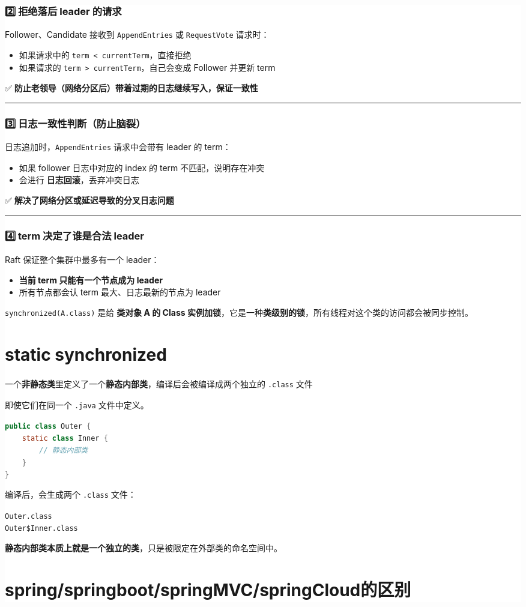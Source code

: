 ### 2️⃣ **拒绝落后 leader 的请求**

Follower、Candidate 接收到 `AppendEntries` 或 `RequestVote` 请求时：

- 如果请求中的 `term < currentTerm`，直接拒绝
- 如果请求的 `term > currentTerm`，自己会变成 Follower 并更新 term

✅ **防止老领导（网络分区后）带着过期的日志继续写入，保证一致性**

------

### 3️⃣ **日志一致性判断（防止脑裂）**

日志追加时，`AppendEntries` 请求中会带有 leader 的 term：

- 如果 follower 日志中对应的 index 的 term 不匹配，说明存在冲突
- 会进行 **日志回滚**，丢弃冲突日志

✅ **解决了网络分区或延迟导致的分叉日志问题**

------

### 4️⃣ **term 决定了谁是合法 leader**

Raft 保证整个集群中最多有一个 leader：

- **当前 term 只能有一个节点成为 leader**
- 所有节点都会认 term 最大、日志最新的节点为 leader



`synchronized(A.class)` 是给 **类对象 A 的 Class 实例加锁**，它是一种**类级别的锁**，所有线程对这个类的访问都会被同步控制。

# static synchronized

一个**非静态类**里定义了一个**静态内部类**，编译后会被编译成两个独立的 `.class` 文件

即使它们在同一个 `.java` 文件中定义。

```java
public class Outer {
    static class Inner {
        // 静态内部类
    }
}
```

编译后，会生成两个 `.class` 文件：

```
Outer.class
Outer$Inner.class
```

**静态内部类本质上就是一个独立的类**，只是被限定在外部类的命名空间中。



# spring/springboot/springMVC/springCloud的区别
